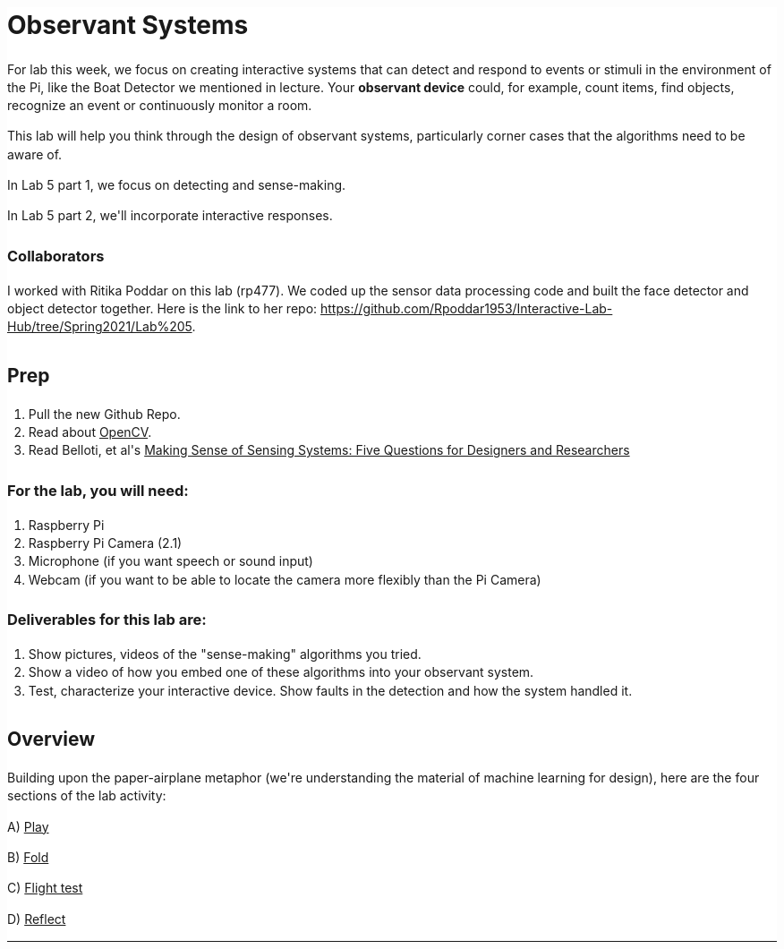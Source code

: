# Observant Systems


For lab this week, we focus on creating interactive systems that can detect and respond to events or stimuli in the environment of the Pi, like the Boat Detector we mentioned in lecture. 
Your **observant device** could, for example, count items, find objects, recognize an event or continuously monitor a room.

This lab will help you think through the design of observant systems, particularly corner cases that the algorithms need to be aware of.

In Lab 5 part 1, we focus on detecting and sense-making.

In Lab 5 part 2, we'll incorporate interactive responses.

### Collaborators

I worked with Ritika Poddar on this lab (rp477). We coded up the sensor data processing code and built the face detector and object detector together. Here is the link to her repo: https://github.com/Rpoddar1953/Interactive-Lab-Hub/tree/Spring2021/Lab%205.

## Prep

1.  Pull the new Github Repo.
2.  Read about [OpenCV](https://opencv.org/about/).
3.  Read Belloti, et al's [Making Sense of Sensing Systems: Five Questions for Designers and Researchers](https://www.cc.gatech.edu/~keith/pubs/chi2002-sensing.pdf)

### For the lab, you will need:

1. Raspberry Pi
1. Raspberry Pi Camera (2.1)
1. Microphone (if you want speech or sound input)
1. Webcam (if you want to be able to locate the camera more flexibly than the Pi Camera)

### Deliverables for this lab are:
1. Show pictures, videos of the "sense-making" algorithms you tried.
1. Show a video of how you embed one of these algorithms into your observant system.
1. Test, characterize your interactive device. Show faults in the detection and how the system handled it.


## Overview
Building upon the paper-airplane metaphor (we're understanding the material of machine learning for design), here are the four sections of the lab activity:

A) [Play](#part-a)

B) [Fold](#part-b)

C) [Flight test](#part-c)

D) [Reflect](#part-d)

---
